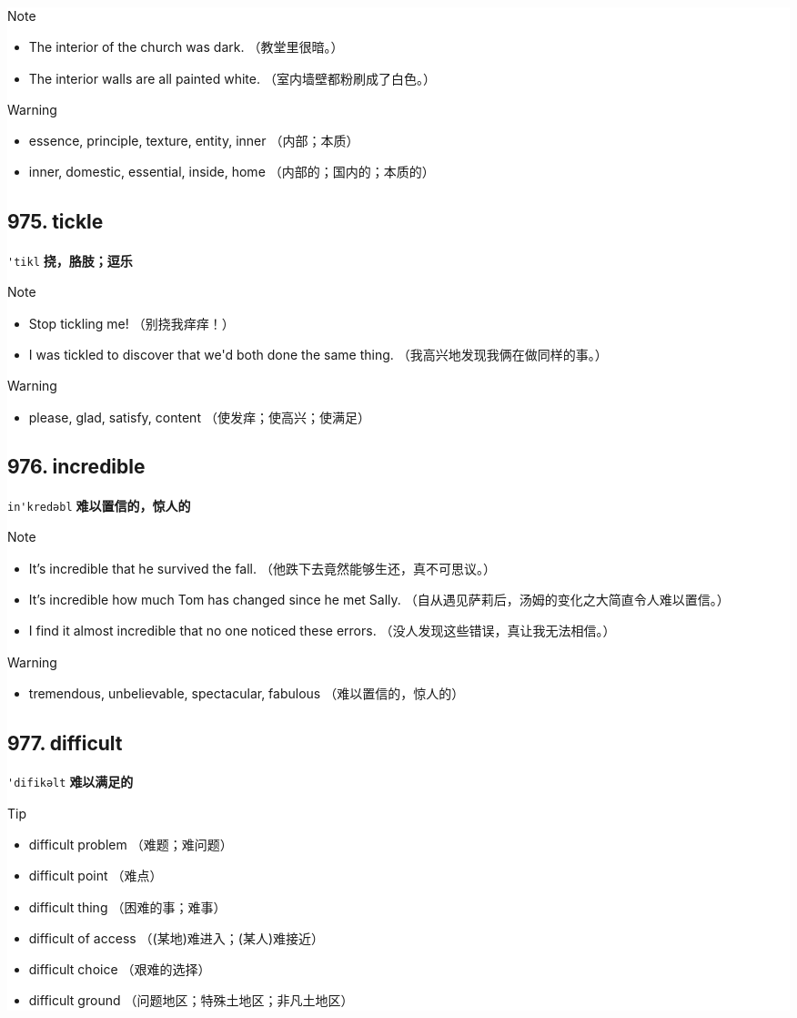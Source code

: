 > [!NOTE]
>
> - The interior of the church was dark. （教堂里很暗。）
>
> - The interior walls are all painted white. （室内墙壁都粉刷成了白色。）
>

> [!WARNING]
>
> - essence, principle, texture, entity, inner （内部；本质）
>
> - inner, domestic, essential, inside, home （内部的；国内的；本质的）
>

## 975. tickle

`'tikl`  **挠，胳肢；逗乐**

> [!NOTE]
>
> - Stop tickling me! （别挠我痒痒！）
>
> - I was tickled to discover that we'd both done the same thing. （我高兴地发现我俩在做同样的事。）
>

> [!WARNING]
>
> - please, glad, satisfy, content （使发痒；使高兴；使满足）
>

## 976. incredible

`in'kredəbl`  **难以置信的，惊人的**

> [!NOTE]
>
> - It’s incredible that he survived the fall. （他跌下去竟然能够生还，真不可思议。）
>
> - It’s incredible how much Tom has changed since he met Sally. （自从遇见萨莉后，汤姆的变化之大简直令人难以置信。）
>
> - I find it almost incredible that no one noticed these errors. （没人发现这些错误，真让我无法相信。）
>

> [!WARNING]
>
> - tremendous, unbelievable, spectacular, fabulous （难以置信的，惊人的）
>

## 977. difficult

`'difikəlt`  **难以满足的**

> [!TIP]
>
> - difficult problem （难题；难问题）
>
> - difficult point （难点）
>
> - difficult thing （困难的事；难事）
>
> - difficult of access （(某地)难进入；(某人)难接近）
>
> - difficult choice （艰难的选择）
>
> - difficult ground （问题地区；特殊土地区；非凡土地区）
>
